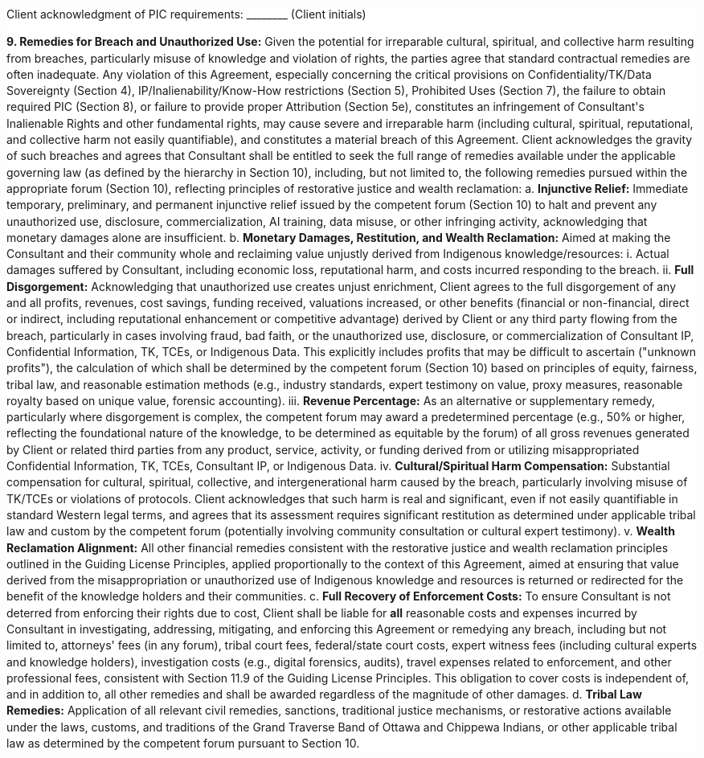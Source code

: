    Client acknowledgment of PIC requirements: ________ (Client initials)

**9. Remedies for Breach and Unauthorized Use:**
   Given the potential for irreparable cultural, spiritual, and collective harm resulting from breaches, particularly misuse of knowledge and violation of rights, the parties agree that standard contractual remedies are often inadequate. Any violation of this Agreement, especially concerning the critical provisions on Confidentiality/TK/Data Sovereignty (Section 4), IP/Inalienability/Know-How restrictions (Section 5), Prohibited Uses (Section 7), the failure to obtain required PIC (Section 8), or failure to provide proper Attribution (Section 5e), constitutes an infringement of Consultant's Inalienable Rights and other fundamental rights, may cause severe and irreparable harm (including cultural, spiritual, reputational, and collective harm not easily quantifiable), and constitutes a material breach of this Agreement. Client acknowledges the gravity of such breaches and agrees that Consultant shall be entitled to seek the full range of remedies available under the applicable governing law (as defined by the hierarchy in Section 10), including, but not limited to, the following remedies pursued within the appropriate forum (Section 10), reflecting principles of restorative justice and wealth reclamation:
   a.  **Injunctive Relief:** Immediate temporary, preliminary, and permanent injunctive relief issued by the competent forum (Section 10) to halt and prevent any unauthorized use, disclosure, commercialization, AI training, data misuse, or other infringing activity, acknowledging that monetary damages alone are insufficient.
   b.  **Monetary Damages, Restitution, and Wealth Reclamation:** Aimed at making the Consultant and their community whole and reclaiming value unjustly derived from Indigenous knowledge/resources:
       i. Actual damages suffered by Consultant, including economic loss, reputational harm, and costs incurred responding to the breach.
       ii. **Full Disgorgement:** Acknowledging that unauthorized use creates unjust enrichment, Client agrees to the full disgorgement of any and all profits, revenues, cost savings, funding received, valuations increased, or other benefits (financial or non-financial, direct or indirect, including reputational enhancement or competitive advantage) derived by Client or any third party flowing from the breach, particularly in cases involving fraud, bad faith, or the unauthorized use, disclosure, or commercialization of Consultant IP, Confidential Information, TK, TCEs, or Indigenous Data. This explicitly includes profits that may be difficult to ascertain ("unknown profits"), the calculation of which shall be determined by the competent forum (Section 10) based on principles of equity, fairness, tribal law, and reasonable estimation methods (e.g., industry standards, expert testimony on value, proxy measures, reasonable royalty based on unique value, forensic accounting).
       iii. **Revenue Percentage:** As an alternative or supplementary remedy, particularly where disgorgement is complex, the competent forum may award a predetermined percentage (e.g., 50% or higher, reflecting the foundational nature of the knowledge, to be determined as equitable by the forum) of all gross revenues generated by Client or related third parties from any product, service, activity, or funding derived from or utilizing misappropriated Confidential Information, TK, TCEs, Consultant IP, or Indigenous Data.
       iv. **Cultural/Spiritual Harm Compensation:** Substantial compensation for cultural, spiritual, collective, and intergenerational harm caused by the breach, particularly involving misuse of TK/TCEs or violations of protocols. Client acknowledges that such harm is real and significant, even if not easily quantifiable in standard Western legal terms, and agrees that its assessment requires significant restitution as determined under applicable tribal law and custom by the competent forum (potentially involving community consultation or cultural expert testimony).
       v. **Wealth Reclamation Alignment:** All other financial remedies consistent with the restorative justice and wealth reclamation principles outlined in the Guiding License Principles, applied proportionally to the context of this Agreement, aimed at ensuring that value derived from the misappropriation or unauthorized use of Indigenous knowledge and resources is returned or redirected for the benefit of the knowledge holders and their communities.
   c.  **Full Recovery of Enforcement Costs:** To ensure Consultant is not deterred from enforcing their rights due to cost, Client shall be liable for **all** reasonable costs and expenses incurred by Consultant in investigating, addressing, mitigating, and enforcing this Agreement or remedying any breach, including but not limited to, attorneys' fees (in any forum), tribal court fees, federal/state court costs, expert witness fees (including cultural experts and knowledge holders), investigation costs (e.g., digital forensics, audits), travel expenses related to enforcement, and other professional fees, consistent with Section 11.9 of the Guiding License Principles. This obligation to cover costs is independent of, and in addition to, all other remedies and shall be awarded regardless of the magnitude of other damages.
   d.  **Tribal Law Remedies:** Application of all relevant civil remedies, sanctions, traditional justice mechanisms, or restorative actions available under the laws, customs, and traditions of the Grand Traverse Band of Ottawa and Chippewa Indians, or other applicable tribal law as determined by the competent forum pursuant to Section 10.